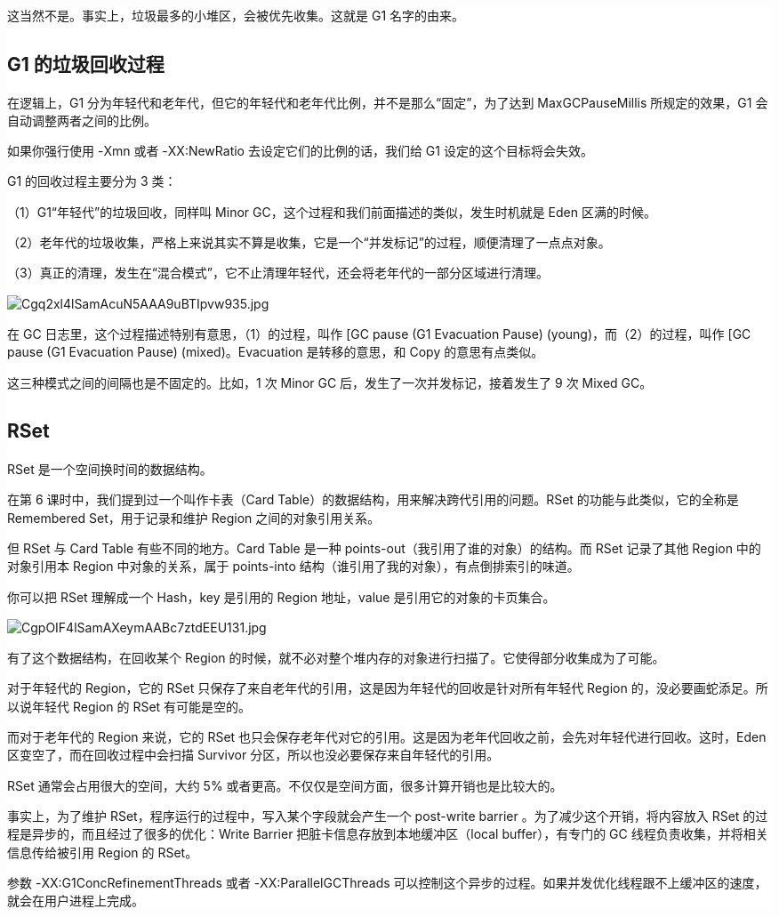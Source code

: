 
这当然不是。事实上，垃圾最多的小堆区，会被优先收集。这就是 G1 名字的由来。

## **G1 的垃圾回收过程** 

在逻辑上，G1 分为年轻代和老年代，但它的年轻代和老年代比例，并不是那么“固定”，为了达到 MaxGCPauseMillis 所规定的效果，G1 会自动调整两者之间的比例。


如果你强行使用 -Xmn 或者 -XX:NewRatio 去设定它们的比例的话，我们给 G1 设定的这个目标将会失效。


G1 的回收过程主要分为 3 类：

（1）G1“年轻代”的垃圾回收，同样叫 Minor GC，这个过程和我们前面描述的类似，发生时机就是 Eden 区满的时候。

（2）老年代的垃圾收集，严格上来说其实不算是收集，它是一个“并发标记”的过程，顺便清理了一点点对象。

（3）真正的清理，发生在“混合模式”，它不止清理年轻代，还会将老年代的一部分区域进行清理。

![Cgq2xl4lSamAcuN5AAA9uBTIpvw935.jpg][] 

在 GC 日志里，这个过程描述特别有意思，（1）的过程，叫作 \[GC pause (G1 Evacuation Pause) (young)，而（2）的过程，叫作 \[GC pause (G1 Evacuation Pause) (mixed)。Evacuation 是转移的意思，和 Copy 的意思有点类似。


这三种模式之间的间隔也是不固定的。比如，1 次 Minor GC 后，发生了一次并发标记，接着发生了 9 次 Mixed GC。

## **RSet** 

RSet 是一个空间换时间的数据结构。


在第 6 课时中，我们提到过一个叫作卡表（Card Table）的数据结构，用来解决跨代引用的问题。RSet 的功能与此类似，它的全称是 Remembered Set，用于记录和维护 Region 之间的对象引用关系。


但 RSet 与 Card Table 有些不同的地方。Card Table 是一种 points-out（我引用了谁的对象）的结构。而 RSet 记录了其他 Region 中的对象引用本 Region 中对象的关系，属于 points-into 结构（谁引用了我的对象），有点倒排索引的味道。


你可以把 RSet 理解成一个 Hash，key 是引用的 Region 地址，value 是引用它的对象的卡页集合。

![CgpOIF4lSamAXeymAABc7ztdEEU131.jpg][]

有了这个数据结构，在回收某个 Region 的时候，就不必对整个堆内存的对象进行扫描了。它使得部分收集成为了可能。


对于年轻代的 Region，它的 RSet 只保存了来自老年代的引用，这是因为年轻代的回收是针对所有年轻代 Region 的，没必要画蛇添足。所以说年轻代 Region 的 RSet 有可能是空的。


而对于老年代的 Region 来说，它的 RSet 也只会保存老年代对它的引用。这是因为老年代回收之前，会先对年轻代进行回收。这时，Eden 区变空了，而在回收过程中会扫描 Survivor 分区，所以也没必要保存来自年轻代的引用。


RSet 通常会占用很大的空间，大约 5% 或者更高。不仅仅是空间方面，很多计算开销也是比较大的。


事实上，为了维护 RSet，程序运行的过程中，写入某个字段就会产生一个 post-write barrier 。为了减少这个开销，将内容放入 RSet 的过程是异步的，而且经过了很多的优化：Write Barrier 把脏卡信息存放到本地缓冲区（local buffer），有专门的 GC 线程负责收集，并将相关信息传给被引用 Region 的 RSet。


参数 -XX:G1ConcRefinementThreads 或者 -XX:ParallelGCThreads 可以控制这个异步的过程。如果并发优化线程跟不上缓冲区的速度，就会在用户进程上完成。


[Cgq2xl4lSamAVeyxAAAuIzs1H0M233.jpg]: https://s0.lgstatic.com/i/image3/M01/62/75/Cgq2xl4lSamAVeyxAAAuIzs1H0M233.jpg
[CgpOIF4lSamARPiHAABC8ugXMK8124.jpg]: https://s0.lgstatic.com/i/image3/M01/62/74/CgpOIF4lSamARPiHAABC8ugXMK8124.jpg
[Cgq2xl4lSamAcuN5AAA9uBTIpvw935.jpg]: https://s0.lgstatic.com/i/image3/M01/62/75/Cgq2xl4lSamAcuN5AAA9uBTIpvw935.jpg
[CgpOIF4lSamAXeymAABc7ztdEEU131.jpg]: https://s0.lgstatic.com/i/image3/M01/62/74/CgpOIF4lSamAXeymAABc7ztdEEU131.jpg
[Cgq2xl4lSaqAP6OGAABH2k_Jpog641.jpg]: https://s0.lgstatic.com/i/image3/M01/62/75/Cgq2xl4lSaqAP6OGAABH2k_Jpog641.jpg
[CgpOIF4lSaqAPBcOAABEfIhFxnI679.jpg]: https://s0.lgstatic.com/i/image3/M01/62/74/CgpOIF4lSaqAPBcOAABEfIhFxnI679.jpg
[Cgq2xl4lSaqAcPP3AAAel8LUC1s541.jpg]: https://s0.lgstatic.com/i/image3/M01/62/75/Cgq2xl4lSaqAcPP3AAAel8LUC1s541.jpg
[CgpOIF4lSaqAXfe5AAA_S1VhbdY081.jpg]: https://s0.lgstatic.com/i/image3/M01/62/74/CgpOIF4lSaqAXfe5AAA_S1VhbdY081.jpg